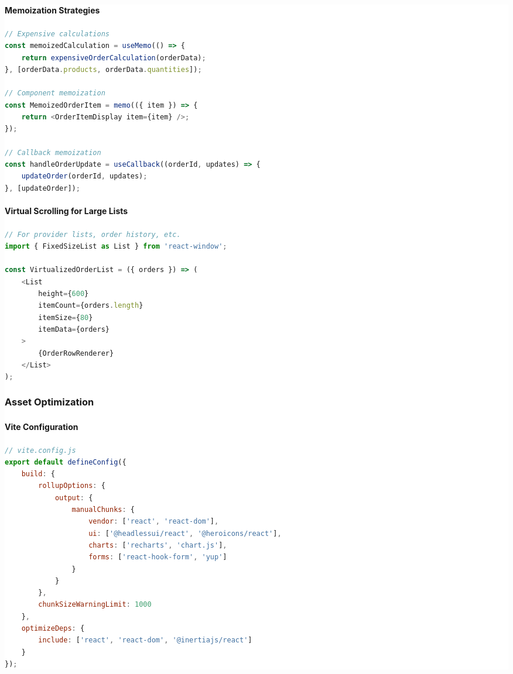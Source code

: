 #### Memoization Strategies
```typescript
// Expensive calculations
const memoizedCalculation = useMemo(() => {
    return expensiveOrderCalculation(orderData);
}, [orderData.products, orderData.quantities]);

// Component memoization
const MemoizedOrderItem = memo(({ item }) => {
    return <OrderItemDisplay item={item} />;
});

// Callback memoization
const handleOrderUpdate = useCallback((orderId, updates) => {
    updateOrder(orderId, updates);
}, [updateOrder]);
```

#### Virtual Scrolling for Large Lists
```typescript
// For provider lists, order history, etc.
import { FixedSizeList as List } from 'react-window';

const VirtualizedOrderList = ({ orders }) => (
    <List
        height={600}
        itemCount={orders.length}
        itemSize={80}
        itemData={orders}
    >
        {OrderRowRenderer}
    </List>
);
```

### Asset Optimization

#### Vite Configuration
```javascript
// vite.config.js
export default defineConfig({
    build: {
        rollupOptions: {
            output: {
                manualChunks: {
                    vendor: ['react', 'react-dom'],
                    ui: ['@headlessui/react', '@heroicons/react'],
                    charts: ['recharts', 'chart.js'],
                    forms: ['react-hook-form', 'yup']
                }
            }
        },
        chunkSizeWarningLimit: 1000
    },
    optimizeDeps: {
        include: ['react', 'react-dom', '@inertiajs/react']
    }
});
```
